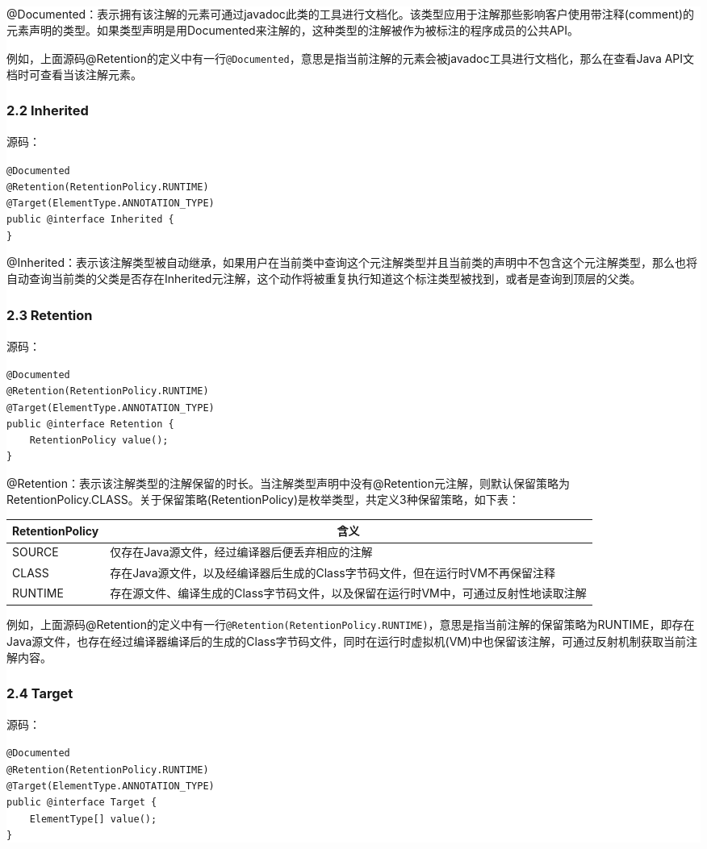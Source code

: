 @Documented：表示拥有该注解的元素可通过javadoc此类的工具进行文档化。该类型应用于注解那些影响客户使用带注释(comment)的元素声明的类型。如果类型声明是用Documented来注解的，这种类型的注解被作为被标注的程序成员的公共API。

例如，上面源码@Retention的定义中有一行`@Documented`，意思是指当前注解的元素会被javadoc工具进行文档化，那么在查看Java API文档时可查看当该注解元素。

### 2.2 Inherited

源码：

```
@Documented
@Retention(RetentionPolicy.RUNTIME)
@Target(ElementType.ANNOTATION_TYPE)
public @interface Inherited {
}

```

@Inherited：表示该注解类型被自动继承，如果用户在当前类中查询这个元注解类型并且当前类的声明中不包含这个元注解类型，那么也将自动查询当前类的父类是否存在Inherited元注解，这个动作将被重复执行知道这个标注类型被找到，或者是查询到顶层的父类。

### 2.3 Retention

源码：

```
@Documented
@Retention(RetentionPolicy.RUNTIME)
@Target(ElementType.ANNOTATION_TYPE)
public @interface Retention {
    RetentionPolicy value();
}

```

@Retention：表示该注解类型的注解保留的时长。当注解类型声明中没有@Retention元注解，则默认保留策略为RetentionPolicy.CLASS。关于保留策略(RetentionPolicy)是枚举类型，共定义3种保留策略，如下表：

| RetentionPolicy | 含义                                       |
| --------------- | ---------------------------------------- |
| SOURCE          | 仅存在Java源文件，经过编译器后便丢弃相应的注解                |
| CLASS           | 存在Java源文件，以及经编译器后生成的Class字节码文件，但在运行时VM不再保留注释 |
| RUNTIME         | 存在源文件、编译生成的Class字节码文件，以及保留在运行时VM中，可通过反射性地读取注解 |

例如，上面源码@Retention的定义中有一行`@Retention(RetentionPolicy.RUNTIME)`，意思是指当前注解的保留策略为RUNTIME，即存在Java源文件，也存在经过编译器编译后的生成的Class字节码文件，同时在运行时虚拟机(VM)中也保留该注解，可通过反射机制获取当前注解内容。

### 2.4 Target

源码：

```
@Documented
@Retention(RetentionPolicy.RUNTIME)
@Target(ElementType.ANNOTATION_TYPE)
public @interface Target {
    ElementType[] value();
}

```
